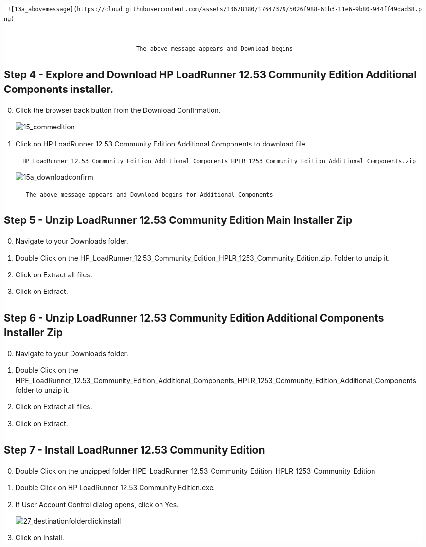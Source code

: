      ![13a_abovemessage](https://cloud.githubusercontent.com/assets/10678180/17647379/5026f988-61b3-11e6-9b80-944ff49dad38.png)
     
   
                                          The above message appears and Download begins
                                          
Step 4 - Explore and Download HP LoadRunner 12.53 Community Edition Additional Components installer.
---------------------------------------------
   
0. Click the browser back button from the Download Confirmation. 

      ![15_commedition](https://cloud.githubusercontent.com/assets/10678180/17647380/5028259c-61b3-11e6-8a7e-1e6cb906c7c2.png)

0. Click on HP LoadRunner 12.53 Community Edition Additional Components to download file
    
         HP_LoadRunner_12.53_Community_Edition_Additional_Components_HPLR_1253_Community_Edition_Additional_Components.zip

      ![15a_downloadconfirm](https://cloud.githubusercontent.com/assets/10678180/17647382/5028a652-61b3-11e6-86da-60e01b4789a5.png)

          The above message appears and Download begins for Additional Components
                          
Step 5 - Unzip LoadRunner 12.53 Community Edition Main Installer Zip
-----------------------------------

0. Navigate to your Downloads folder.

0. Double Click on the HP_LoadRunner_12.53_Community_Edition_HPLR_1253_Community_Edition.zip. Folder to unzip it.

0. Click on Extract all files.

0. Click on Extract.

Step 6 - Unzip LoadRunner 12.53 Community Edition Additional Components Installer Zip
------------------------------------------ 

0. Navigate to your Downloads folder.

0. Double Click on the HPE_LoadRunner_12.53_Community_Edition_Additional_Components_HPLR_1253_Community_Edition_Additional_Components     folder to unzip it.

0. Click on Extract all files.

0. Click on Extract.

Step 7 - Install LoadRunner 12.53 Community Edition
------------------------------- 

0. Double Click on the unzipped folder  HPE_LoadRunner_12.53_Community_Edition_HPLR_1253_Community_Edition

0. Double Click on HP LoadRunner 12.53 Community Edition.exe.

0. If User Account Control dialog opens, click on Yes.

   ![27_destinationfolderclickinstall](https://cloud.githubusercontent.com/assets/10678180/17647384/5032a8f0-61b3-11e6-8054-430ee7ee3a9c.png)

0. Click on Install.
